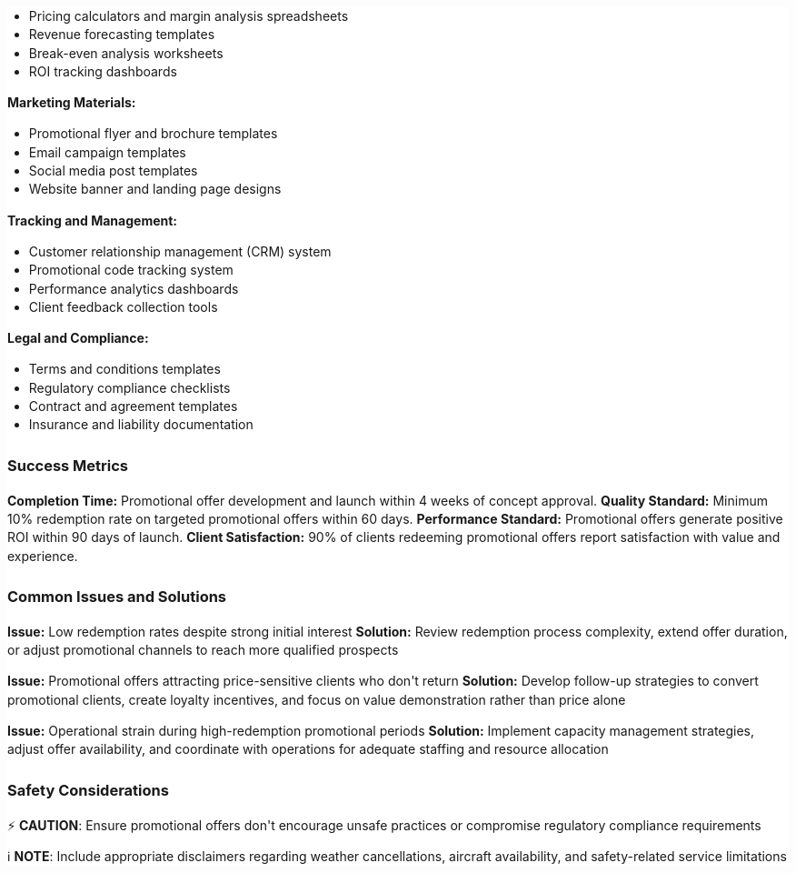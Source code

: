 - Pricing calculators and margin analysis spreadsheets
- Revenue forecasting templates
- Break-even analysis worksheets
- ROI tracking dashboards

**Marketing Materials:**

- Promotional flyer and brochure templates
- Email campaign templates
- Social media post templates
- Website banner and landing page designs

**Tracking and Management:**

- Customer relationship management (CRM) system
- Promotional code tracking system
- Performance analytics dashboards
- Client feedback collection tools

**Legal and Compliance:**

- Terms and conditions templates
- Regulatory compliance checklists
- Contract and agreement templates
- Insurance and liability documentation

### Success Metrics

**Completion Time:** Promotional offer development and launch within 4 weeks of concept approval.
**Quality Standard:** Minimum 10% redemption rate on targeted promotional offers within 60 days.
**Performance Standard:** Promotional offers generate positive ROI within 90 days of launch.
**Client Satisfaction:** 90% of clients redeeming promotional offers report satisfaction with value and experience.

### Common Issues and Solutions

**Issue:** Low redemption rates despite strong initial interest
**Solution:** Review redemption process complexity, extend offer duration, or adjust promotional channels to reach more qualified prospects

**Issue:** Promotional offers attracting price-sensitive clients who don't return
**Solution:** Develop follow-up strategies to convert promotional clients, create loyalty incentives, and focus on value demonstration rather than price alone

**Issue:** Operational strain during high-redemption promotional periods
**Solution:** Implement capacity management strategies, adjust offer availability, and coordinate with operations for adequate staffing and resource allocation

### Safety Considerations

⚡ **CAUTION**: Ensure promotional offers don't encourage unsafe practices or compromise regulatory compliance requirements

ℹ️ **NOTE**: Include appropriate disclaimers regarding weather cancellations, aircraft availability, and safety-related service limitations
